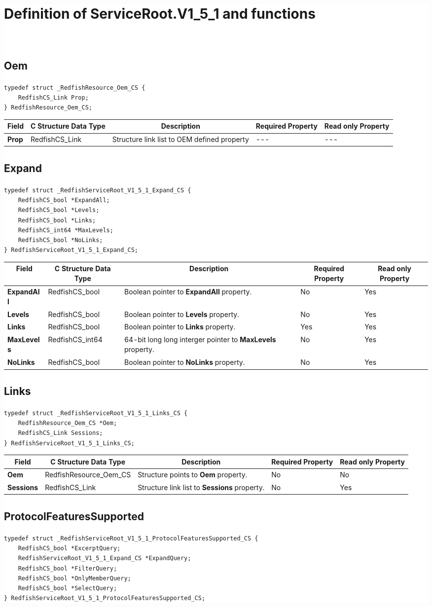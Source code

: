 # Definition of ServiceRoot.V1_5_1 and functions<br><br>

## Oem
    typedef struct _RedfishResource_Oem_CS {
        RedfishCS_Link Prop;
    } RedfishResource_Oem_CS;

|Field |C Structure Data Type|Description |Required Property|Read only Property
| ---  | --- | --- | --- | ---
|**Prop**|RedfishCS_Link| Structure link list to OEM defined property| ---| ---


## Expand
    typedef struct _RedfishServiceRoot_V1_5_1_Expand_CS {
        RedfishCS_bool *ExpandAll;
        RedfishCS_bool *Levels;
        RedfishCS_bool *Links;
        RedfishCS_int64 *MaxLevels;
        RedfishCS_bool *NoLinks;
    } RedfishServiceRoot_V1_5_1_Expand_CS;

|Field |C Structure Data Type|Description |Required Property|Read only Property
| ---  | --- | --- | --- | ---
|**ExpandAll**|RedfishCS_bool| Boolean pointer to **ExpandAll** property.| No| Yes
|**Levels**|RedfishCS_bool| Boolean pointer to **Levels** property.| No| Yes
|**Links**|RedfishCS_bool| Boolean pointer to **Links** property.| Yes| Yes
|**MaxLevels**|RedfishCS_int64| 64-bit long long interger pointer to **MaxLevels** property.| No| Yes
|**NoLinks**|RedfishCS_bool| Boolean pointer to **NoLinks** property.| No| Yes


## Links
    typedef struct _RedfishServiceRoot_V1_5_1_Links_CS {
        RedfishResource_Oem_CS *Oem;
        RedfishCS_Link Sessions;
    } RedfishServiceRoot_V1_5_1_Links_CS;

|Field |C Structure Data Type|Description |Required Property|Read only Property
| ---  | --- | --- | --- | ---
|**Oem**|RedfishResource_Oem_CS| Structure points to **Oem** property.| No| No
|**Sessions**|RedfishCS_Link| Structure link list to **Sessions** property.| No| Yes


## ProtocolFeaturesSupported
    typedef struct _RedfishServiceRoot_V1_5_1_ProtocolFeaturesSupported_CS {
        RedfishCS_bool *ExcerptQuery;
        RedfishServiceRoot_V1_5_1_Expand_CS *ExpandQuery;
        RedfishCS_bool *FilterQuery;
        RedfishCS_bool *OnlyMemberQuery;
        RedfishCS_bool *SelectQuery;
    } RedfishServiceRoot_V1_5_1_ProtocolFeaturesSupported_CS;
